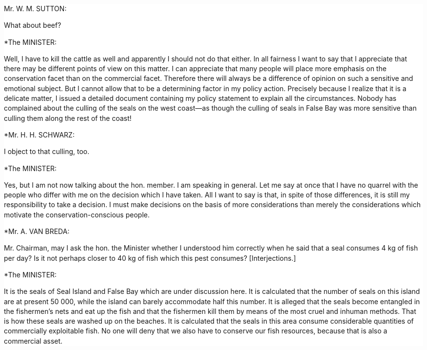 </speech>

<speech by="#sutton">

<from>Mr. <person refersTo="hansard_za">W. M. SUTTON</person>:</from>

<p>What about beef&#x003F;</p>

</speech>

<speech by="#minister">

<from>*The <person refersTo="hansard_za">MINISTER</person>:</from>

<p>Well, I have to kill the cattle as well and apparently I should not do that either. In all fairness I want to say that I appreciate that there may be different points of view on this matter. I can appreciate that many people will place more emphasis on the conservation facet than on the commercial facet. Therefore there will always be a difference of opinion on such a sensitive and emotional subject. But I cannot allow that to be a determining factor in my policy action. Precisely because I realize that it is a delicate matter, I issued a detailed document containing my policy statement to explain all the circumstances. Nobody has complained about the culling of the seals on the west coast&#x2014;as though the culling of seals in False Bay was more sensitive than culling them along the rest of the coast!</p>

</speech>

<speech by="#schwarz">

<from>*Mr. <person refersTo="hansard_za">H. H. SCHWARZ</person>:</from>

<p>I object to that culling, too.</p>

</speech>

<speech by="#minister">

<from>*The <person refersTo="hansard_za">MINISTER</person>:</from>

<p>Yes, but I am not now talking about the hon. member. I am speaking in general. Let me say at once that I have no quarrel with the people who differ with me on the decision which I have taken. All I want to say is that, in spite of those differences, it is still my responsibility to take a decision. I must make decisions on the basis of more considerations than merely the considerations which motivate the conservation-conscious people.</p>

</speech>

<speech by="#van_breda">

<from>*Mr. <person refersTo="hansard_za">A. VAN BREDA</person>:</from>

<p>Mr. Chairman, may I ask the hon. the Minister whether I understood him correctly when he said that a seal consumes 4 kg of fish per day&#x003F; Is it not perhaps closer to 40 kg of fish which this pest consumes&#x003F; [Interjections.]</p>

</speech>

<speech by="#minister">

<from>*The <person refersTo="hansard_za">MINISTER</person>:</from>

<p>It is the seals of Seal Island and False Bay which are under discussion here. It is calculated that the number of seals on this island are at present 50 000, while the island can barely accommodate half this number. It is alleged that the seals become entangled in the fishermen&#x2019;s nets and eat up the fish and that the fishermen kill them by means of the most cruel and inhuman methods. That is how these seals are washed up on the beaches. It is calculated that the seals in this area consume considerable quantities of commercially exploitable fish. No one will deny that we also have to conserve our fish resources, because that is also a commercial asset.</p>

